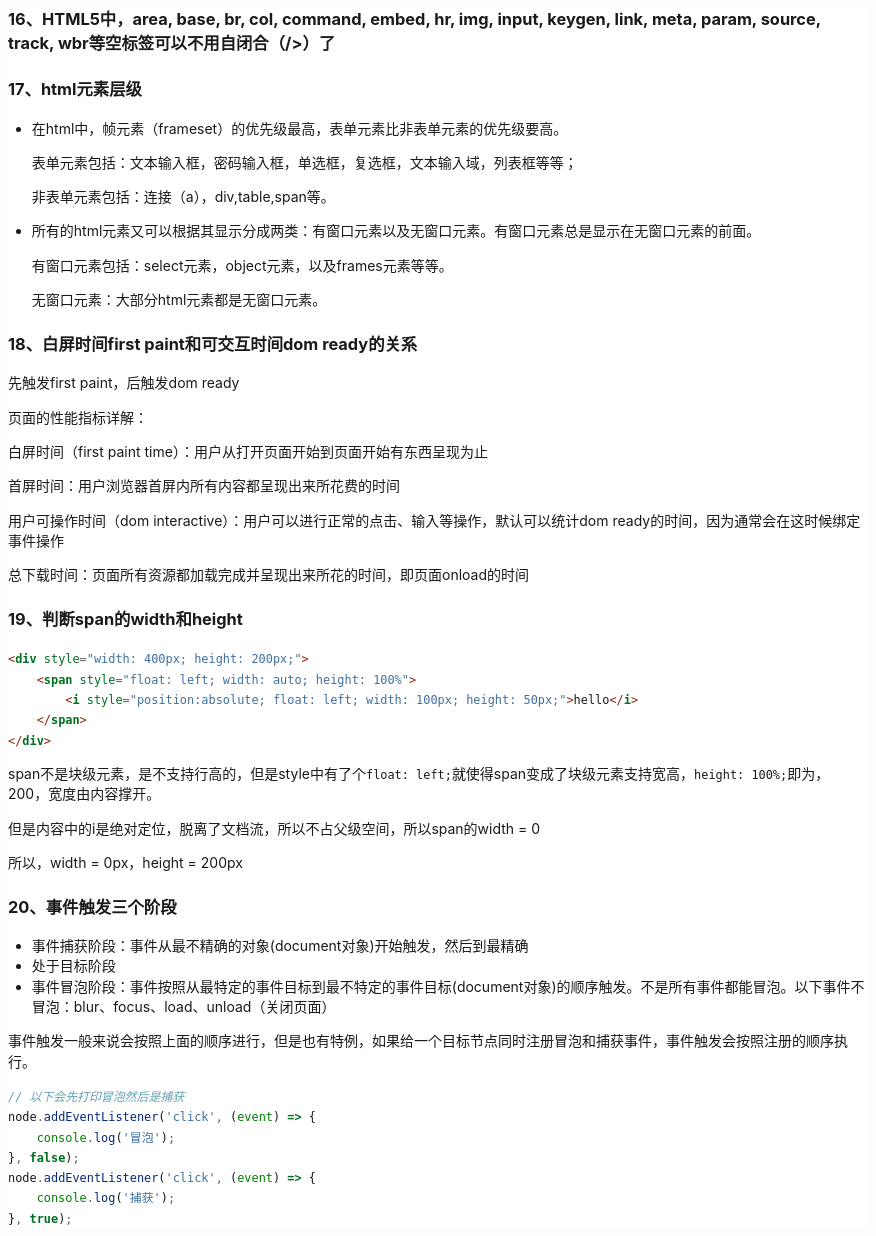 ### 16、HTML5中，area, base, br, col, command, embed, hr, img, input, keygen, link, meta, param, source, track, wbr等空标签可以不用自闭合（/>）了

### 17、html元素层级

- 在html中，帧元素（frameset）的优先级最高，表单元素比非表单元素的优先级要高。 

  表单元素包括：文本输入框，密码输入框，单选框，复选框，文本输入域，列表框等等； 

  非表单元素包括：连接（a），div,table,span等。 

- 所有的html元素又可以根据其显示分成两类：有窗口元素以及无窗口元素。有窗口元素总是显示在无窗口元素的前面。 

  有窗口元素包括：select元素，object元素，以及frames元素等等。 

  无窗口元素：大部分html元素都是无窗口元素。

### 18、白屏时间first paint和可交互时间dom ready的关系

先触发first paint，后触发dom ready

页面的性能指标详解：

白屏时间（first paint time）：用户从打开页面开始到页面开始有东西呈现为止

首屏时间：用户浏览器首屏内所有内容都呈现出来所花费的时间

用户可操作时间（dom interactive）：用户可以进行正常的点击、输入等操作，默认可以统计dom ready的时间，因为通常会在这时候绑定事件操作

总下载时间：页面所有资源都加载完成并呈现出来所花的时间，即页面onload的时间

### 19、判断span的width和height

```html
<div style="width: 400px; height: 200px;">
	<span style="float: left; width: auto; height: 100%">
        <i style="position:absolute; float: left; width: 100px; height: 50px;">hello</i>
    </span>
</div>
```

span不是块级元素，是不支持行高的，但是style中有了个`float: left;`就使得span变成了块级元素支持宽高，`height: 100%;`即为，200，宽度由内容撑开。

但是内容中的i是绝对定位，脱离了文档流，所以不占父级空间，所以span的width = 0

所以，width = 0px，height = 200px

### 20、事件触发三个阶段

- 事件捕获阶段：事件从最不精确的对象(document对象)开始触发，然后到最精确
- 处于目标阶段
- 事件冒泡阶段：事件按照从最特定的事件目标到最不特定的事件目标(document对象)的顺序触发。不是所有事件都能冒泡。以下事件不冒泡：blur、focus、load、unload（关闭页面）

事件触发一般来说会按照上面的顺序进行，但是也有特例，如果给一个目标节点同时注册冒泡和捕获事件，事件触发会按照注册的顺序执行。

```js
// 以下会先打印冒泡然后是捕获
node.addEventListener('click', (event) => {
    console.log('冒泡');
}, false);
node.addEventListener('click', (event) => {
    console.log('捕获');
}, true);
```
